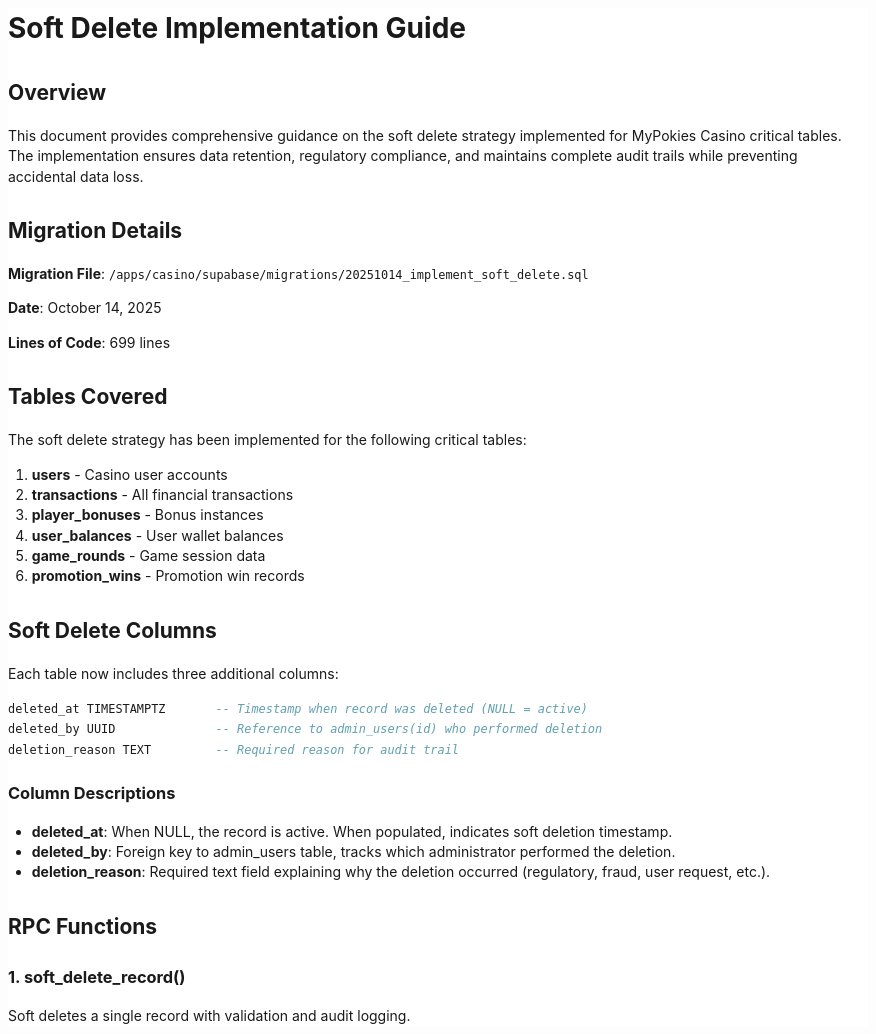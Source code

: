 # Soft Delete Implementation Guide

## Overview

This document provides comprehensive guidance on the soft delete strategy implemented for MyPokies Casino critical tables. The implementation ensures data retention, regulatory compliance, and maintains complete audit trails while preventing accidental data loss.

## Migration Details

**Migration File**: `/apps/casino/supabase/migrations/20251014_implement_soft_delete.sql`

**Date**: October 14, 2025

**Lines of Code**: 699 lines

## Tables Covered

The soft delete strategy has been implemented for the following critical tables:

1. **users** - Casino user accounts
2. **transactions** - All financial transactions
3. **player_bonuses** - Bonus instances
4. **user_balances** - User wallet balances
5. **game_rounds** - Game session data
6. **promotion_wins** - Promotion win records

## Soft Delete Columns

Each table now includes three additional columns:

```sql
deleted_at TIMESTAMPTZ       -- Timestamp when record was deleted (NULL = active)
deleted_by UUID              -- Reference to admin_users(id) who performed deletion
deletion_reason TEXT         -- Required reason for audit trail
```

### Column Descriptions

- **deleted_at**: When NULL, the record is active. When populated, indicates soft deletion timestamp.
- **deleted_by**: Foreign key to admin_users table, tracks which administrator performed the deletion.
- **deletion_reason**: Required text field explaining why the deletion occurred (regulatory, fraud, user request, etc.).

## RPC Functions

### 1. soft_delete_record()

Soft deletes a single record with validation and audit logging.
